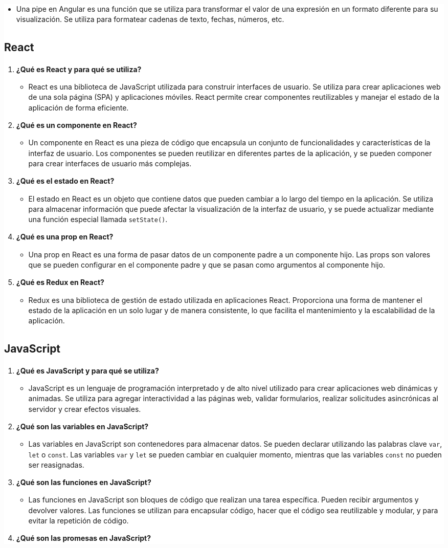    * Una pipe en Angular es una función que se utiliza para transformar el valor de una expresión en un formato diferente para su visualización. Se utiliza para formatear cadenas de texto, fechas, números, etc.



## R﻿eact



1. **¿Qué es React y para qué se utiliza?**

   * React es una biblioteca de JavaScript utilizada para construir interfaces de usuario. Se utiliza para crear aplicaciones web de una sola página (SPA) y aplicaciones móviles. React permite crear componentes reutilizables y manejar el estado de la aplicación de forma eficiente.
2. **¿Qué es un componente en React?**

   * Un componente en React es una pieza de código que encapsula un conjunto de funcionalidades y características de la interfaz de usuario. Los componentes se pueden reutilizar en diferentes partes de la aplicación, y se pueden componer para crear interfaces de usuario más complejas.
3. **¿Qué es el estado en React?**

   * El estado en React es un objeto que contiene datos que pueden cambiar a lo largo del tiempo en la aplicación. Se utiliza para almacenar información que puede afectar la visualización de la interfaz de usuario, y se puede actualizar mediante una función especial llamada `setState()`.
4. **¿Qué es una prop en React?**

   * Una prop en React es una forma de pasar datos de un componente padre a un componente hijo. Las props son valores que se pueden configurar en el componente padre y que se pasan como argumentos al componente hijo.
5. **¿Qué es Redux en React?**

   * Redux es una biblioteca de gestión de estado utilizada en aplicaciones React. Proporciona una forma de mantener el estado de la aplicación en un solo lugar y de manera consistente, lo que facilita el mantenimiento y la escalabilidad de la aplicación.



## J﻿avaScript



1. **¿Qué es JavaScript y para qué se utiliza?**

   * JavaScript es un lenguaje de programación interpretado y de alto nivel utilizado para crear aplicaciones web dinámicas y animadas. Se utiliza para agregar interactividad a las páginas web, validar formularios, realizar solicitudes asincrónicas al servidor y crear efectos visuales.
2. **¿Qué son las variables en JavaScript?**

   * Las variables en JavaScript son contenedores para almacenar datos. Se pueden declarar utilizando las palabras clave `var`, `let` o `const`. Las variables `var` y `let` se pueden cambiar en cualquier momento, mientras que las variables `const` no pueden ser reasignadas.
3. **¿Qué son las funciones en JavaScript?**

   * Las funciones en JavaScript son bloques de código que realizan una tarea específica. Pueden recibir argumentos y devolver valores. Las funciones se utilizan para encapsular código, hacer que el código sea reutilizable y modular, y para evitar la repetición de código.
4. **¿Qué son las promesas en JavaScript?**
